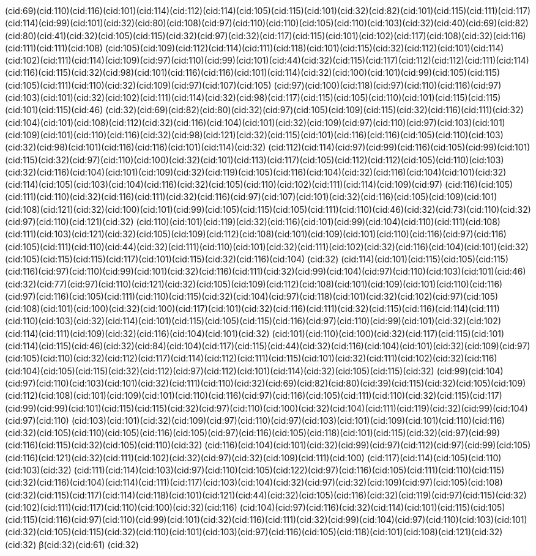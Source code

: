 (cid:69)(cid:110)(cid:116)(cid:101)(cid:114)(cid:112)(cid:114)(cid:105)(cid:115)(cid:101)(cid:32)(cid:82)(cid:101)(cid:115)(cid:111)(cid:117)(cid:114)(cid:99)(cid:101)(cid:32)(cid:80)(cid:108)(cid:97)(cid:110)(cid:110)(cid:105)(cid:110)(cid:103)(cid:32)(cid:40)(cid:69)(cid:82)(cid:80)(cid:41)(cid:32)(cid:105)(cid:115)(cid:32)(cid:97)(cid:32)(cid:117)(cid:115)(cid:101)(cid:102)(cid:117)(cid:108)(cid:32)(cid:116)(cid:111)(cid:111)(cid:108) (cid:105)(cid:109)(cid:112)(cid:114)(cid:111)(cid:118)(cid:101)(cid:115)(cid:32)(cid:112)(cid:101)(cid:114)(cid:102)(cid:111)(cid:114)(cid:109)(cid:97)(cid:110)(cid:99)(cid:101)(cid:44)(cid:32)(cid:115)(cid:117)(cid:112)(cid:112)(cid:111)(cid:114)(cid:116)(cid:115)(cid:32)(cid:98)(cid:101)(cid:116)(cid:116)(cid:101)(cid:114)(cid:32)(cid:100)(cid:101)(cid:99)(cid:105)(cid:115)(cid:105)(cid:111)(cid:110)(cid:32)(cid:109)(cid:97)(cid:107)(cid:105) (cid:97)(cid:100)(cid:118)(cid:97)(cid:110)(cid:116)(cid:97)(cid:103)(cid:101)(cid:32)(cid:102)(cid:111)(cid:114)(cid:32)(cid:98)(cid:117)(cid:115)(cid:105)(cid:110)(cid:101)(cid:115)(cid:115)(cid:101)(cid:115)(cid:46) (cid:32)(cid:69)(cid:82)(cid:80)(cid:32)(cid:97)(cid:105)(cid:109)(cid:115)(cid:32)(cid:116)(cid:111)(cid:32)(cid:104)(cid:101)(cid:108)(cid:112)(cid:32)(cid:116)(cid:104)(cid:101)(cid:32)(cid:109)(cid:97)(cid:110)(cid:97)(cid:103)(cid:101)(cid:109)(cid:101)(cid:110)(cid:116)(cid:32)(cid:98)(cid:121)(cid:32)(cid:115)(cid:101)(cid:116)(cid:116)(cid:105)(cid:110)(cid:103)(cid:32)(cid:98)(cid:101)(cid:116)(cid:116)(cid:101)(cid:114)(cid:32) (cid:112)(cid:114)(cid:97)(cid:99)(cid:116)(cid:105)(cid:99)(cid:101)(cid:115)(cid:32)(cid:97)(cid:110)(cid:100)(cid:32)(cid:101)(cid:113)(cid:117)(cid:105)(cid:112)(cid:112)(cid:105)(cid:110)(cid:103)(cid:32)(cid:116)(cid:104)(cid:101)(cid:109)(cid:32)(cid:119)(cid:105)(cid:116)(cid:104)(cid:32)(cid:116)(cid:104)(cid:101)(cid:32)(cid:114)(cid:105)(cid:103)(cid:104)(cid:116)(cid:32)(cid:105)(cid:110)(cid:102)(cid:111)(cid:114)(cid:109)(cid:97) (cid:116)(cid:105)(cid:111)(cid:110)(cid:32)(cid:116)(cid:111)(cid:32)(cid:116)(cid:97)(cid:107)(cid:101)(cid:32)(cid:116)(cid:105)(cid:109)(cid:101)(cid:108)(cid:121)(cid:32)(cid:100)(cid:101)(cid:99)(cid:105)(cid:115)(cid:105)(cid:111)(cid:110)(cid:46)(cid:32)(cid:73)(cid:110)(cid:32)(cid:97)(cid:110)(cid:121)(cid:32) (cid:110)(cid:101)(cid:119)(cid:32)(cid:116)(cid:101)(cid:99)(cid:104)(cid:110)(cid:111)(cid:108)(cid:111)(cid:103)(cid:121)(cid:32)(cid:105)(cid:109)(cid:112)(cid:108)(cid:101)(cid:109)(cid:101)(cid:110)(cid:116)(cid:97)(cid:116)(cid:105)(cid:111)(cid:110)(cid:44)(cid:32)(cid:111)(cid:110)(cid:101)(cid:32)(cid:111)(cid:102)(cid:32)(cid:116)(cid:104)(cid:101)(cid:32)(cid:105)(cid:115)(cid:115)(cid:117)(cid:101)(cid:115)(cid:32)(cid:116)(cid:104) (cid:32) (cid:114)(cid:101)(cid:115)(cid:105)(cid:115)(cid:116)(cid:97)(cid:110)(cid:99)(cid:101)(cid:32)(cid:116)(cid:111)(cid:32)(cid:99)(cid:104)(cid:97)(cid:110)(cid:103)(cid:101)(cid:46)(cid:32)(cid:77)(cid:97)(cid:110)(cid:121)(cid:32)(cid:105)(cid:109)(cid:112)(cid:108)(cid:101)(cid:109)(cid:101)(cid:110)(cid:116)(cid:97)(cid:116)(cid:105)(cid:111)(cid:110)(cid:115)(cid:32)(cid:104)(cid:97)(cid:118)(cid:101)(cid:32)(cid:102)(cid:97)(cid:105)(cid:108)(cid:101)(cid:100)(cid:32)(cid:100)(cid:117)(cid:101)(cid:32)(cid:116)(cid:111)(cid:32)(cid:115)(cid:116)(cid:114)(cid:111)(cid:110)(cid:103)(cid:32)(cid:114)(cid:101)(cid:115)(cid:105)(cid:115)(cid:116)(cid:97)(cid:110)(cid:99)(cid:101)(cid:32)(cid:102)(cid:114)(cid:111)(cid:109)(cid:32)(cid:116)(cid:104)(cid:101)(cid:32) (cid:101)(cid:110)(cid:100)(cid:32)(cid:117)(cid:115)(cid:101)(cid:114)(cid:115)(cid:46)(cid:32)(cid:84)(cid:104)(cid:117)(cid:115)(cid:44)(cid:32)(cid:116)(cid:104)(cid:101)(cid:32)(cid:109)(cid:97)(cid:105)(cid:110)(cid:32)(cid:112)(cid:117)(cid:114)(cid:112)(cid:111)(cid:115)(cid:101)(cid:32)(cid:111)(cid:102)(cid:32)(cid:116)(cid:104)(cid:105)(cid:115)(cid:32)(cid:112)(cid:97)(cid:112)(cid:101)(cid:114)(cid:32)(cid:105)(cid:115)(cid:32) (cid:99)(cid:104)(cid:97)(cid:110)(cid:103)(cid:101)(cid:32)(cid:111)(cid:110)(cid:32)(cid:69)(cid:82)(cid:80)(cid:39)(cid:115)(cid:32)(cid:105)(cid:109)(cid:112)(cid:108)(cid:101)(cid:109)(cid:101)(cid:110)(cid:116)(cid:97)(cid:116)(cid:105)(cid:111)(cid:110)(cid:32)(cid:115)(cid:117)(cid:99)(cid:99)(cid:101)(cid:115)(cid:115)(cid:32)(cid:97)(cid:110)(cid:100)(cid:32)(cid:104)(cid:111)(cid:119)(cid:32)(cid:99)(cid:104)(cid:97)(cid:110) (cid:103)(cid:101)(cid:32)(cid:109)(cid:97)(cid:110)(cid:97)(cid:103)(cid:101)(cid:109)(cid:101)(cid:110)(cid:116)(cid:32)(cid:105)(cid:110)(cid:105)(cid:116)(cid:105)(cid:97)(cid:116)(cid:105)(cid:118)(cid:101)(cid:115)(cid:32)(cid:97)(cid:99)(cid:116)(cid:115)(cid:32)(cid:105)(cid:110)(cid:32) (cid:116)(cid:104)(cid:101)(cid:32)(cid:99)(cid:97)(cid:112)(cid:97)(cid:99)(cid:105)(cid:116)(cid:121)(cid:32)(cid:111)(cid:102)(cid:32)(cid:97)(cid:32)(cid:109)(cid:111)(cid:100) (cid:117)(cid:114)(cid:105)(cid:110)(cid:103)(cid:32) (cid:111)(cid:114)(cid:103)(cid:97)(cid:110)(cid:105)(cid:122)(cid:97)(cid:116)(cid:105)(cid:111)(cid:110)(cid:115)(cid:32)(cid:116)(cid:104)(cid:114)(cid:111)(cid:117)(cid:103)(cid:104)(cid:32)(cid:97)(cid:32)(cid:109)(cid:97)(cid:105)(cid:108)(cid:32)(cid:115)(cid:117)(cid:114)(cid:118)(cid:101)(cid:121)(cid:44)(cid:32)(cid:105)(cid:116)(cid:32)(cid:119)(cid:97)(cid:115)(cid:32)(cid:102)(cid:111)(cid:117)(cid:110)(cid:100)(cid:32)(cid:116) (cid:104)(cid:97)(cid:116)(cid:32)(cid:114)(cid:101)(cid:115)(cid:105)(cid:115)(cid:116)(cid:97)(cid:110)(cid:99)(cid:101)(cid:32)(cid:116)(cid:111)(cid:32)(cid:99)(cid:104)(cid:97)(cid:110)(cid:103)(cid:101)(cid:32)(cid:105)(cid:115)(cid:32)(cid:110)(cid:101)(cid:103)(cid:97)(cid:116)(cid:105)(cid:118)(cid:101)(cid:108)(cid:121)(cid:32) (cid:32) β(cid:32)(cid:61) (cid:32)